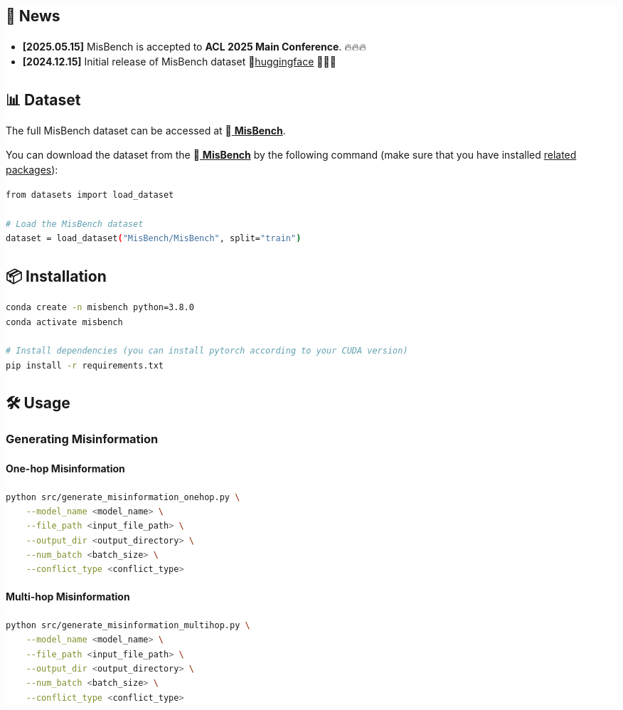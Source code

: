 

## 💫 News

- **[2025.05.15]** MisBench is accepted to **ACL 2025 Main Conference**. 🔥🔥🔥
- **[2024.12.15]** Initial release of MisBench dataset 🤗[huggingface](https://huggingface.co/datasets/MisBench/MisBench) 🚀🚀🚀

## 📊 Dataset
The full MisBench dataset can be accessed at 🤗[ **MisBench**](https://huggingface.co/datasets/MisBench/MisBench).

You can download the dataset from the 🤗[ **MisBench**](https://huggingface.co/datasets/MisBench/MisBench) by the following command (make sure that you have installed [related packages](https://huggingface.co/docs/datasets/quickstart)):
```bash
from datasets import load_dataset

# Load the MisBench dataset
dataset = load_dataset("MisBench/MisBench", split="train")
```

## 📦 Installation
```bash
conda create -n misbench python=3.8.0
conda activate misbench

# Install dependencies (you can install pytorch according to your CUDA version)
pip install -r requirements.txt
```


## 🛠️ Usage

### Generating Misinformation

#### One-hop Misinformation
```bash
python src/generate_misinformation_onehop.py \
    --model_name <model_name> \
    --file_path <input_file_path> \
    --output_dir <output_directory> \
    --num_batch <batch_size> \
    --conflict_type <conflict_type>
```

#### Multi-hop Misinformation
```bash
python src/generate_misinformation_multihop.py \
    --model_name <model_name> \
    --file_path <input_file_path> \
    --output_dir <output_directory> \
    --num_batch <batch_size> \
    --conflict_type <conflict_type>
```

